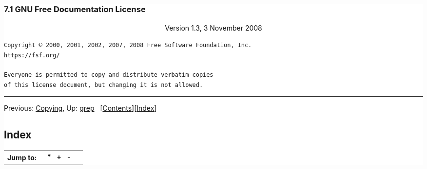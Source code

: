 ### 7.1 GNU Free Documentation License

<div align="center">

Version 1.3, 3 November 2008

</div>

<div class="display">

``` display
Copyright © 2000, 2001, 2002, 2007, 2008 Free Software Foundation, Inc.
https://fsf.org/

Everyone is permitted to copy and distribute verbatim copies
of this license document, but changing it is not allowed.
```

</div>


------------------------------------------------------------------------

</div>

</div>

<div id="Index" class="unnumbered">

<div class="header">

Previous: <a href="#Copying" accesskey="p" rel="prev">Copying</a>, Up:
<a href="#Top" accesskey="u" rel="up">grep</a>  
\[<a href="#SEC_Contents" rel="contents"
title="Table of contents">Contents</a>\]\[<a href="#Index" rel="index" title="Index">Index</a>\]

</div>

<span id="Index-1"></span>

## Index

<table>
<colgroup>
<col style="width: 50%" />
<col style="width: 50%" />
</colgroup>
<tbody>
<tr class="odd">
<th data-valign="top">Jump to:  </th>
<td><a href="#Index_cp_symbol-1"
class="summary-letter"><strong>*</strong></a>   <a
href="#Index_cp_symbol-2" class="summary-letter"><strong>+</strong></a>
  <a href="#Index_cp_symbol-3"
class="summary-letter"><strong>-</strong></a>   <a
